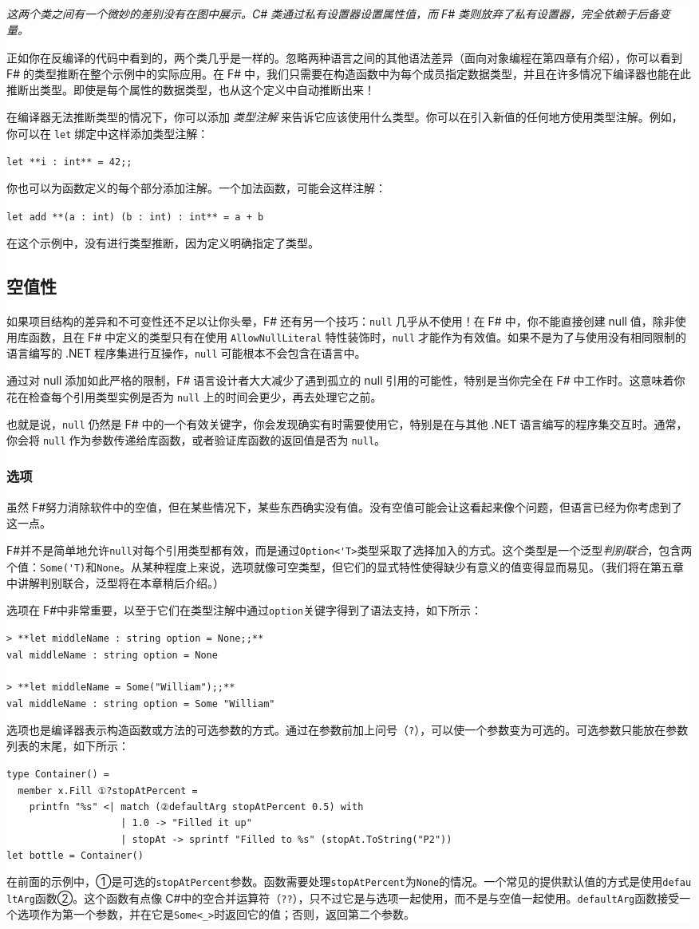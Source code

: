 *这两个类之间有一个微妙的差别没有在图中展示。C# 类通过私有设置器设置属性值，而 F# 类则放弃了私有设置器，完全依赖于后备变量。*

正如你在反编译的代码中看到的，两个类几乎是一样的。忽略两种语言之间的其他语法差异（面向对象编程在第四章有介绍），你可以看到 F# 的类型推断在整个示例中的实际应用。在 F# 中，我们只需要在构造函数中为每个成员指定数据类型，并且在许多情况下编译器也能在此推断出类型。即使是每个属性的数据类型，也从这个定义中自动推断出来！

在编译器无法推断类型的情况下，你可以添加 *类型注解* 来告诉它应该使用什么类型。你可以在引入新值的任何地方使用类型注解。例如，你可以在 `let` 绑定中这样添加类型注解：

```
let **i : int** = 42;;
```

你也可以为函数定义的每个部分添加注解。一个加法函数，可能会这样注解：

```
let add **(a : int) (b : int) : int** = a + b
```

在这个示例中，没有进行类型推断，因为定义明确指定了类型。

## 空值性

如果项目结构的差异和不可变性还不足以让你头晕，F# 还有另一个技巧：`null` 几乎从不使用！在 F# 中，你不能直接创建 null 值，除非使用库函数，且在 F# 中定义的类型只有在使用 `AllowNullLiteral` 特性装饰时，`null` 才能作为有效值。如果不是为了与使用没有相同限制的语言编写的 .NET 程序集进行互操作，`null` 可能根本不会包含在语言中。

通过对 null 添加如此严格的限制，F# 语言设计者大大减少了遇到孤立的 null 引用的可能性，特别是当你完全在 F# 中工作时。这意味着你花在检查每个引用类型实例是否为 `null` 上的时间会更少，再去处理它之前。

也就是说，`null` 仍然是 F# 中的一个有效关键字，你会发现确实有时需要使用它，特别是在与其他 .NET 语言编写的程序集交互时。通常，你会将 `null` 作为参数传递给库函数，或者验证库函数的返回值是否为 `null`。

### 选项

虽然 F#努力消除软件中的空值，但在某些情况下，某些东西确实没有值。没有空值可能会让这看起来像个问题，但语言已经为你考虑到了这一点。

F#并不是简单地允许`null`对每个引用类型都有效，而是通过`Option<'T>`类型采取了选择加入的方式。这个类型是一个泛型*判别联合*，包含两个值：`Some('T)`和`None`。从某种程度上来说，选项就像可空类型，但它们的显式特性使得缺少有意义的值变得显而易见。（我们将在第五章中讲解判别联合，泛型将在本章稍后介绍。）

选项在 F#中非常重要，以至于它们在类型注解中通过`option`关键字得到了语法支持，如下所示：

```
> **let middleName : string option = None;;**
val middleName : string option = None

> **let middleName = Some("William");;**
val middleName : string option = Some "William"
```

选项也是编译器表示构造函数或方法的可选参数的方式。通过在参数前加上问号（`?`），可以使一个参数变为可选的。可选参数只能放在参数列表的末尾，如下所示：

```
type Container() =
  member x.Fill ①?stopAtPercent =
    printfn "%s" <| match (②defaultArg stopAtPercent 0.5) with
                    | 1.0 -> "Filled it up"
                    | stopAt -> sprintf "Filled to %s" (stopAt.ToString("P2"))
let bottle = Container()
```

在前面的示例中，①是可选的`stopAtPercent`参数。函数需要处理`stopAtPercent`为`None`的情况。一个常见的提供默认值的方式是使用`defaultArg`函数②。这个函数有点像 C#中的空合并运算符（`??`），只不过它是与选项一起使用，而不是与空值一起使用。`defaultArg`函数接受一个选项作为第一个参数，并在它是`Some<_>`时返回它的值；否则，返回第二个参数。
